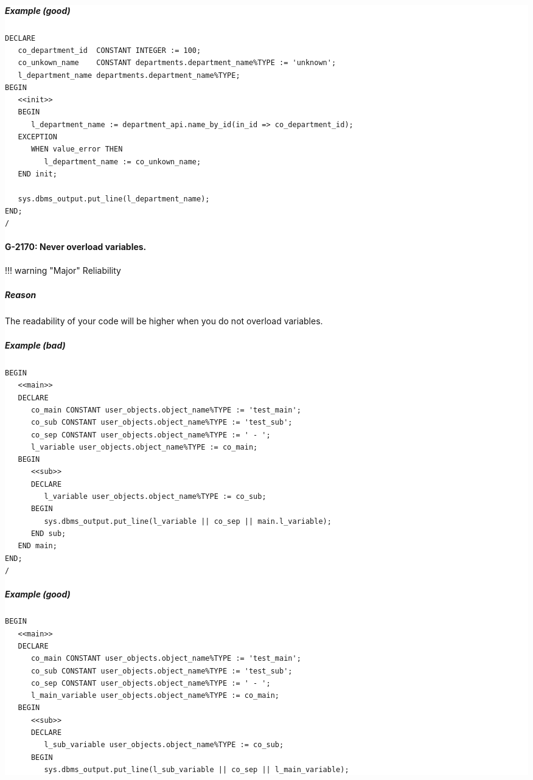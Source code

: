 ##### Example (good)

```
DECLARE
   co_department_id  CONSTANT INTEGER := 100;
   co_unkown_name    CONSTANT departments.department_name%TYPE := 'unknown';
   l_department_name departments.department_name%TYPE;
BEGIN
   <<init>>
   BEGIN
      l_department_name := department_api.name_by_id(in_id => co_department_id);
   EXCEPTION
      WHEN value_error THEN
         l_department_name := co_unkown_name;
   END init;
   
   sys.dbms_output.put_line(l_department_name);
END;
/
```
#### G-2170: Never overload variables.

!!! warning "Major"
    Reliability

##### Reason

The readability of your code will be higher when you do not overload variables.

##### Example (bad)

```
BEGIN 
   <<main>>
   DECLARE
      co_main CONSTANT user_objects.object_name%TYPE := 'test_main';
      co_sub CONSTANT user_objects.object_name%TYPE := 'test_sub';
      co_sep CONSTANT user_objects.object_name%TYPE := ' - ';
      l_variable user_objects.object_name%TYPE := co_main;
   BEGIN
      <<sub>>
      DECLARE
         l_variable user_objects.object_name%TYPE := co_sub;
      BEGIN
         sys.dbms_output.put_line(l_variable || co_sep || main.l_variable);
      END sub;
   END main;
END;
/
```

##### Example (good)

```
BEGIN 
   <<main>>
   DECLARE
      co_main CONSTANT user_objects.object_name%TYPE := 'test_main';
      co_sub CONSTANT user_objects.object_name%TYPE := 'test_sub';
      co_sep CONSTANT user_objects.object_name%TYPE := ' - ';
      l_main_variable user_objects.object_name%TYPE := co_main;
   BEGIN
      <<sub>>
      DECLARE
         l_sub_variable user_objects.object_name%TYPE := co_sub;
      BEGIN
         sys.dbms_output.put_line(l_sub_variable || co_sep || l_main_variable);
```